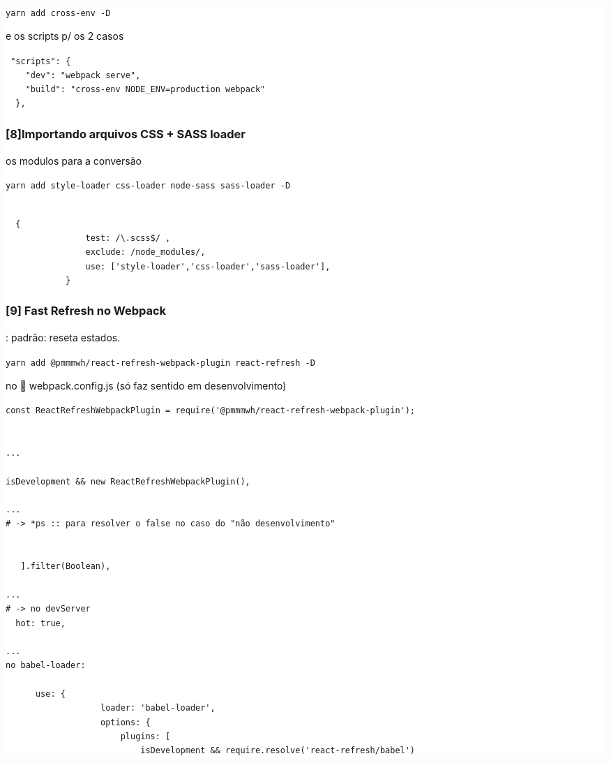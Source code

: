 
```
yarn add cross-env -D
```

e os scripts p/ os 2 casos 

```
 "scripts": {
    "dev": "webpack serve",
    "build": "cross-env NODE_ENV=production webpack"
  },
```

### [8]Importando arquivos CSS + SASS loader

os modulos para a conversão

```
yarn add style-loader css-loader node-sass sass-loader -D
```

```

  {
                test: /\.scss$/ ,
                exclude: /node_modules/,
                use: ['style-loader','css-loader','sass-loader'],
            }
 ```           
           

### [9] Fast Refresh no Webpack


: padrão: reseta estados. 

 ``` 
yarn add @pmmmwh/react-refresh-webpack-plugin react-refresh -D
 ``` 
 
no :floppy_disk: webpack.config.js
 (só faz sentido em desenvolvimento) 


 ``` 
const ReactRefreshWebpackPlugin = require('@pmmmwh/react-refresh-webpack-plugin');


...

isDevelopment && new ReactRefreshWebpackPlugin(),

...
# -> *ps :: para resolver o false no caso do "não desenvolvimento"


    ].filter(Boolean),

... 
# -> no devServer
   hot: true,

... 
no babel-loader:

       use: {
                    loader: 'babel-loader',
                    options: {
                        plugins: [
                            isDevelopment && require.resolve('react-refresh/babel')
 ```